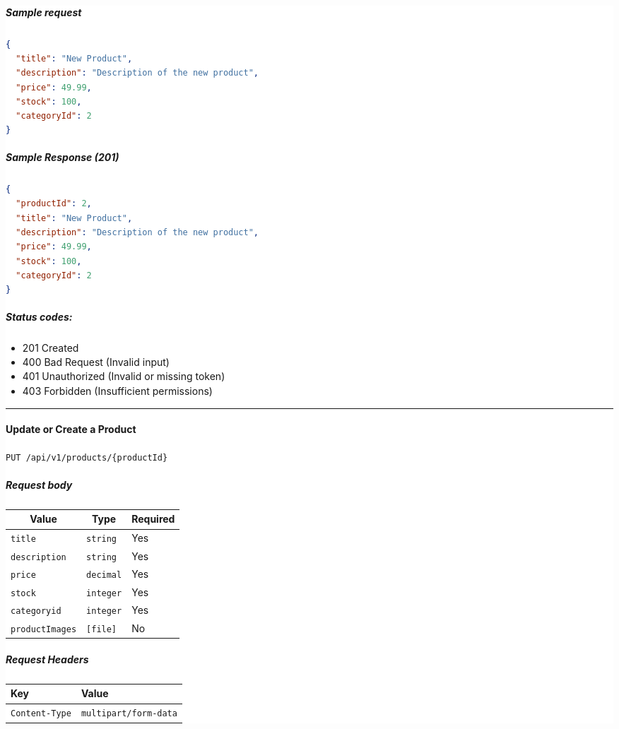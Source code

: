 
##### Sample request
```json
{
  "title": "New Product",
  "description": "Description of the new product",
  "price": 49.99,
  "stock": 100,
  "categoryId": 2
}
```

##### Sample Response (201)
```json
{
  "productId": 2,
  "title": "New Product",
  "description": "Description of the new product",
  "price": 49.99,
  "stock": 100,
  "categoryId": 2
}
```

##### Status codes:
- 201 Created
- 400 Bad Request (Invalid input)
- 401 Unauthorized (Invalid or missing token)
- 403 Forbidden (Insufficient permissions)

---

#### Update or Create a Product

```http
PUT /api/v1/products/{productId}
```

##### Request body
| Value        | Type     | Required |
|--------------|----------|----------|
| `title`      | `string` | Yes       |
| `description`| `string` | Yes       |
| `price`      | `decimal`| Yes       |
| `stock`      | `integer`    | Yes       |
| `categoryid` | `integer`    | Yes       |
| `productImages`     | `[file]` | No      |


##### Request Headers
| Key             | Value                        |
| :-------------- | :--------------------------- |
| `Content-Type` | `multipart/form-data`          |
